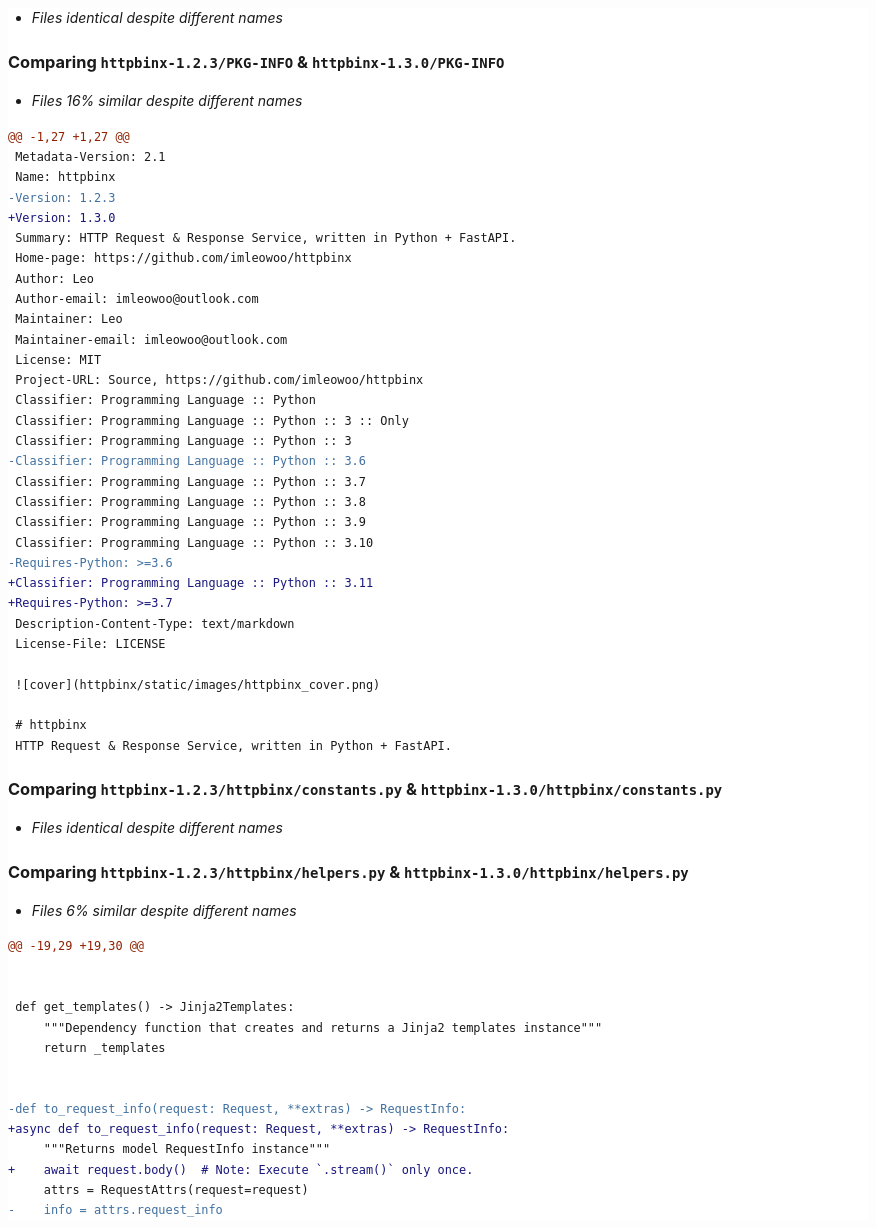  * *Files identical despite different names*

### Comparing `httpbinx-1.2.3/PKG-INFO` & `httpbinx-1.3.0/PKG-INFO`

 * *Files 16% similar despite different names*

```diff
@@ -1,27 +1,27 @@
 Metadata-Version: 2.1
 Name: httpbinx
-Version: 1.2.3
+Version: 1.3.0
 Summary: HTTP Request & Response Service, written in Python + FastAPI.
 Home-page: https://github.com/imleowoo/httpbinx
 Author: Leo
 Author-email: imleowoo@outlook.com
 Maintainer: Leo
 Maintainer-email: imleowoo@outlook.com
 License: MIT
 Project-URL: Source, https://github.com/imleowoo/httpbinx
 Classifier: Programming Language :: Python
 Classifier: Programming Language :: Python :: 3 :: Only
 Classifier: Programming Language :: Python :: 3
-Classifier: Programming Language :: Python :: 3.6
 Classifier: Programming Language :: Python :: 3.7
 Classifier: Programming Language :: Python :: 3.8
 Classifier: Programming Language :: Python :: 3.9
 Classifier: Programming Language :: Python :: 3.10
-Requires-Python: >=3.6
+Classifier: Programming Language :: Python :: 3.11
+Requires-Python: >=3.7
 Description-Content-Type: text/markdown
 License-File: LICENSE
 
 ![cover](httpbinx/static/images/httpbinx_cover.png)
 
 # httpbinx
 HTTP Request & Response Service, written in Python + FastAPI.
```

### Comparing `httpbinx-1.2.3/httpbinx/constants.py` & `httpbinx-1.3.0/httpbinx/constants.py`

 * *Files identical despite different names*

### Comparing `httpbinx-1.2.3/httpbinx/helpers.py` & `httpbinx-1.3.0/httpbinx/helpers.py`

 * *Files 6% similar despite different names*

```diff
@@ -19,29 +19,30 @@
 
 
 def get_templates() -> Jinja2Templates:
     """Dependency function that creates and returns a Jinja2 templates instance"""
     return _templates
 
 
-def to_request_info(request: Request, **extras) -> RequestInfo:
+async def to_request_info(request: Request, **extras) -> RequestInfo:
     """Returns model RequestInfo instance"""
+    await request.body()  # Note: Execute `.stream()` only once.
     attrs = RequestAttrs(request=request)
-    info = attrs.request_info
```